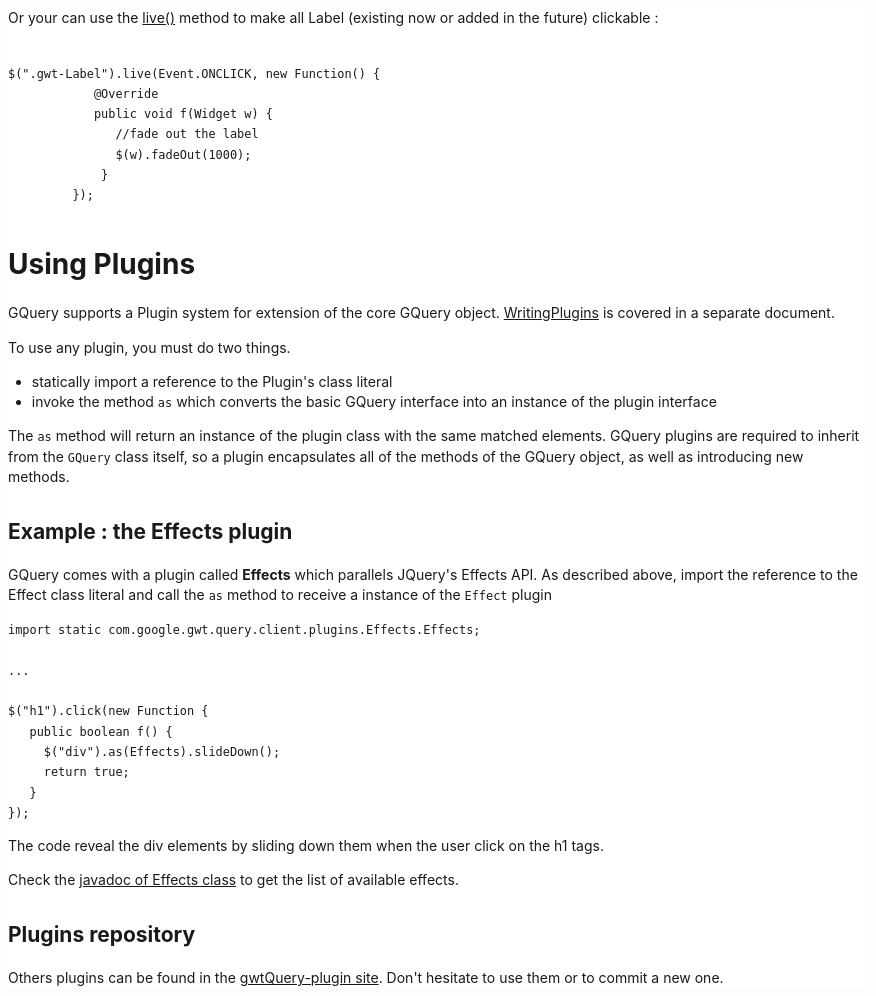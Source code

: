 Or your can use the [live()](http://gwtquery.googlecode.com/svn/trunk/gwtquery-core/javadoc/com/google/gwt/query/client/GQuery.html#live(int,%20com.google.gwt.query.client.Function...)) method to make all Label (existing now or added in the future) clickable :

```

$(".gwt-Label").live(Event.ONCLICK, new Function() {
            @Override
            public void f(Widget w) {
               //fade out the label
               $(w).fadeOut(1000);
             }
         });

```

# Using Plugins #

GQuery supports a Plugin system for extension of the core GQuery object. [WritingPlugins](WritingPlugins.md)  is covered in a separate document.

To use any plugin, you must do two things.
  * statically import a reference to the Plugin's class literal
  * invoke the method `as` which converts the basic GQuery interface into an instance of the plugin interface

The `as` method will return an instance of the plugin class  with the same matched elements. GQuery plugins are required to inherit from the `GQuery` class itself, so a plugin encapsulates all of the methods of the GQuery object, as well as introducing new methods.

## Example : the Effects plugin ##
GQuery comes with a plugin called **Effects** which parallels JQuery's Effects API.
As described above, import the reference to the Effect class literal and call the `as` method to receive a instance of the `Effect` plugin

```
import static com.google.gwt.query.client.plugins.Effects.Effects;

...

$("h1").click(new Function {
   public boolean f() {
     $("div").as(Effects).slideDown();
     return true;
   }
});
```

The code reveal the div elements by sliding down them when the user click on the h1 tags.

Check the [javadoc of Effects class](http://gwtquery.googlecode.com/svn/trunk/gwtquery-core/javadoc/com/google/gwt/query/client/plugins/Effects.html) to get the list of available effects.

## Plugins repository ##
Others plugins can be found in the [gwtQuery-plugin site](http://code.google.com/p/gwtquery/). Don't hesitate to use them or to commit a new one.
